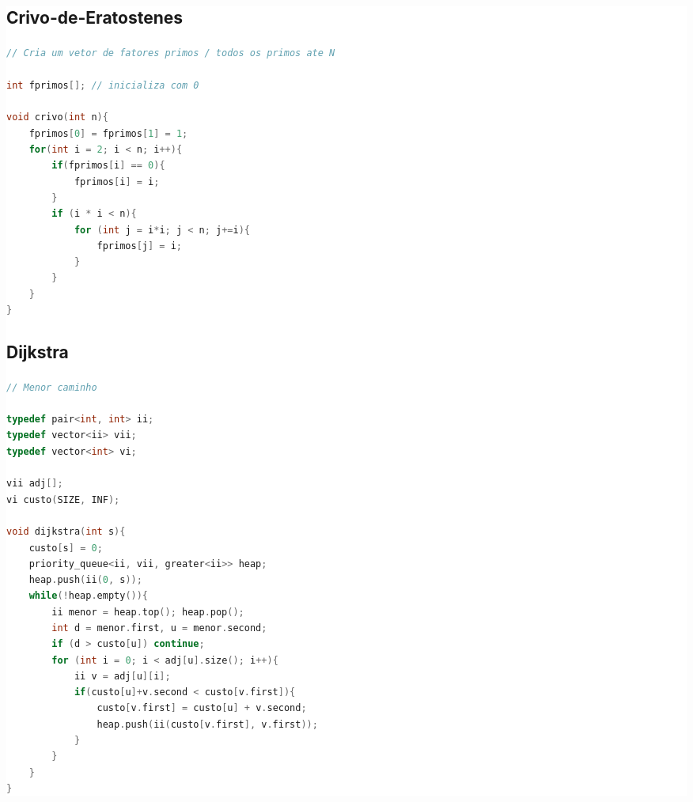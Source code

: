 ## Crivo-de-Eratostenes

```cpp
// Cria um vetor de fatores primos / todos os primos ate N

int fprimos[]; // inicializa com 0

void crivo(int n){
    fprimos[0] = fprimos[1] = 1;
    for(int i = 2; i < n; i++){
        if(fprimos[i] == 0){
            fprimos[i] = i;
        }
        if (i * i < n){
            for (int j = i*i; j < n; j+=i){
                fprimos[j] = i;
            }
        }
    }
}
```

## Dijkstra

```cpp
// Menor caminho

typedef pair<int, int> ii;
typedef vector<ii> vii;
typedef vector<int> vi;

vii adj[];
vi custo(SIZE, INF);

void dijkstra(int s){
    custo[s] = 0;
    priority_queue<ii, vii, greater<ii>> heap;
    heap.push(ii(0, s));
    while(!heap.empty()){
        ii menor = heap.top(); heap.pop();
        int d = menor.first, u = menor.second;
        if (d > custo[u]) continue;
        for (int i = 0; i < adj[u].size(); i++){
            ii v = adj[u][i];
            if(custo[u]+v.second < custo[v.first]){
                custo[v.first] = custo[u] + v.second;
                heap.push(ii(custo[v.first], v.first));
            }
        }
    }
}
```
